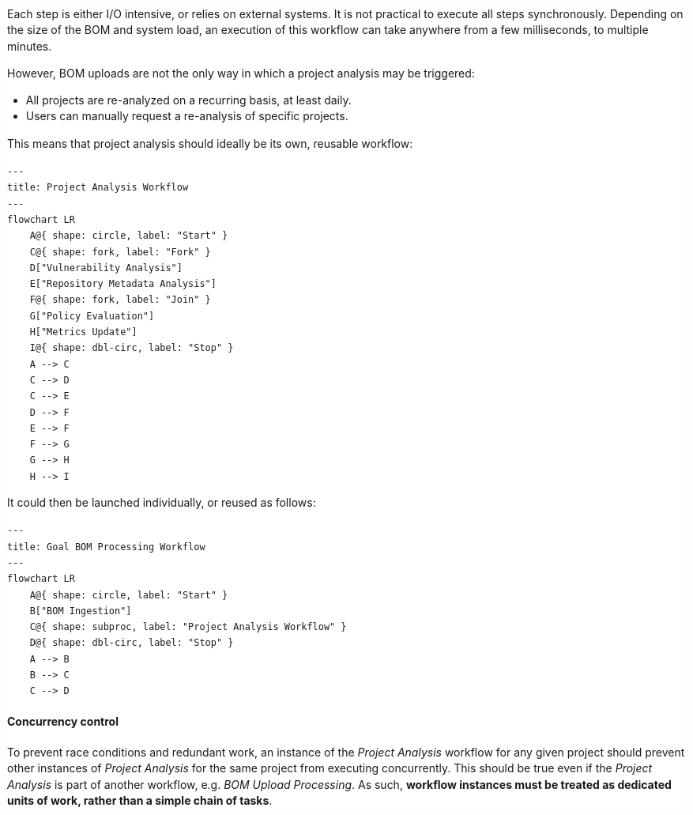 Each step is either I/O intensive, or relies on external systems. It is not practical to execute
all steps synchronously. Depending on the size of the BOM and system load, an execution of this
workflow can take anywhere from a few milliseconds, to multiple minutes.

However, BOM uploads are not the only way in which a project analysis may be triggered:

* All projects are re-analyzed on a recurring basis, at least daily.
* Users can manually request a re-analysis of specific projects.

This means that project analysis should ideally be its own, reusable workflow:

```mermaid
---
title: Project Analysis Workflow
---
flowchart LR
    A@{ shape: circle, label: "Start" }
    C@{ shape: fork, label: "Fork" }
    D["Vulnerability Analysis"]
    E["Repository Metadata Analysis"]
    F@{ shape: fork, label: "Join" }
    G["Policy Evaluation"]
    H["Metrics Update"]
    I@{ shape: dbl-circ, label: "Stop" }
    A --> C
    C --> D
    C --> E
    D --> F
    E --> F
    F --> G
    G --> H
    H --> I
```

It could then be launched individually, or reused as follows:

```mermaid
---
title: Goal BOM Processing Workflow
---
flowchart LR
    A@{ shape: circle, label: "Start" }
    B["BOM Ingestion"]
    C@{ shape: subproc, label: "Project Analysis Workflow" }
    D@{ shape: dbl-circ, label: "Stop" }
    A --> B
    B --> C
    C --> D
```

#### Concurrency control

To prevent race conditions and redundant work, an instance of the *Project Analysis* workflow for any given
project should prevent other instances of *Project Analysis* for the same project from executing concurrently.
This should be true even if the *Project Analysis* is part of another workflow, e.g. *BOM Upload Processing*.
As such, **workflow instances must be treated as dedicated units of work, rather than a simple chain of tasks**.


[ADR-001]: ./001-drop-kafka-dependency.md
[awesome-workflow-engines]: https://github.com/meirwah/awesome-workflow-engines
[Cadence]: https://cadenceworkflow.io/
[COPPER]: https://copper-engine.org/
[Dapr Workflow]: https://docs.dapr.io/developing-applications/building-blocks/workflow/workflow-overview/
[Dapr Workflow Patterns]: https://docs.dapr.io/developing-applications/building-blocks/workflow/workflow-patterns/
[db-scheduler]: https://github.com/kagkarlsson/db-scheduler
[Durable Task Framework]: https://github.com/Azure/durabletask
[durabletask-go]: https://github.com/microsoft/durabletask-go
[durabletask-java]: https://github.com/microsoft/durabletask-java
[JobRunr]: https://www.jobrunr.io/en/
[JWorkflow]: https://github.com/danielgerlag/jworkflow
[MVCC]: https://www.postgresql.org/docs/current/mvcc.html
[nFlow]: https://nflow.io/
[Quartz]: https://www.quartz-scheduler.org/
[routing slip pattern]: https://www.enterpriseintegrationpatterns.com/patterns/messaging/RoutingTable.html
[scatter-gather]: https://www.enterpriseintegrationpatterns.com/patterns/messaging/BroadcastAggregate.html
[Temporal]: https://temporal.io/